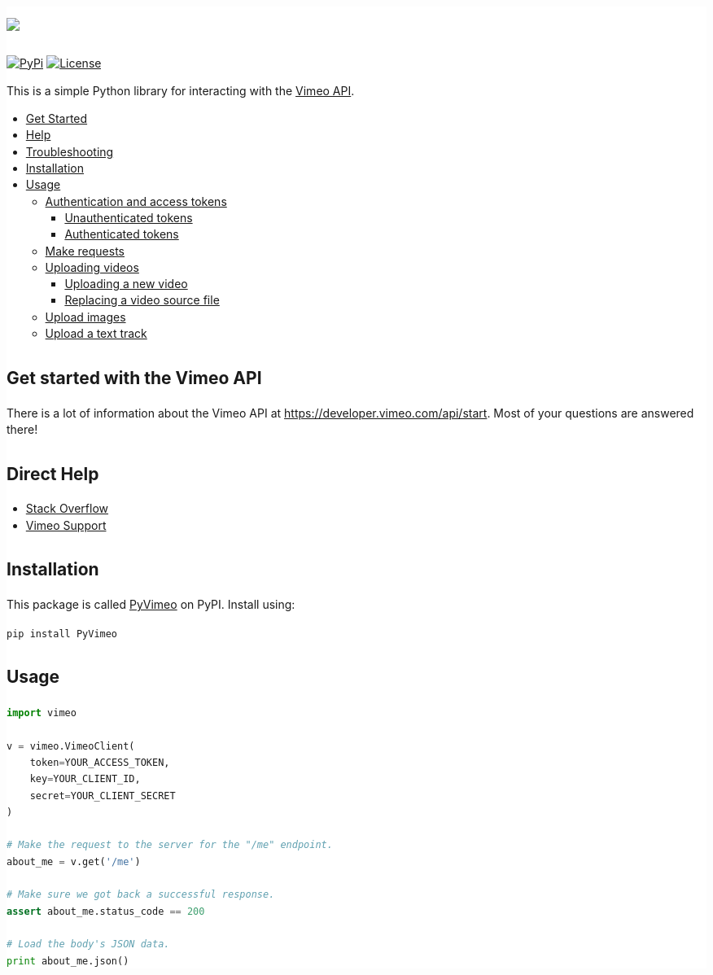 # <img src="https://user-images.githubusercontent.com/33762/33720344-abc20bb8-db31-11e7-8362-59a4985aeff0.png" width="250" />

[![PyPi](https://img.shields.io/pypi/v/PyVimeo.svg?style=flat-square)](https://pypi.python.org/pypi/PyVimeo/)
[![License](https://img.shields.io/pypi/l/PyVimeo.svg?style=flat-square)](https://pypi.python.org/pypi/PyVimeo/)

This is a simple Python library for interacting with the [Vimeo API](https://developers.vimeo.com).

- [Get Started](#get-started-with-the-vimeo-api)
- [Help](#direct-help)
- [Troubleshooting](#troubleshooting)
- [Installation](#installation)
- [Usage](#usage)
    - [Authentication and access tokens](#authentication)
        - [Unauthenticated tokens](#unauthenticated)
        - [Authenticated tokens](#authenticated)
    - [Make requests](#make-requests)
    - [Uploading videos](#uploading-videos)
        - [Uploading a new video](#uploading-a-new-video)
        - [Replacing a video source file](#replacing-a-video-source-file)
    - [Upload images](#upload-images)
    - [Upload a text track](#upload-a-text-track)

## Get started with the Vimeo API

There is a lot of information about the Vimeo API at <https://developer.vimeo.com/api/start>. Most of your questions are answered there!

## Direct Help

 * [Stack Overflow](http://stackoverflow.com/questions/tagged/vimeo-api)
 * [Vimeo Support](https://vimeo.com/help/contact)

## Installation

This package is called [PyVimeo](https://pypi.python.org/pypi/PyVimeo/) on PyPI. Install using:

    pip install PyVimeo

## Usage
```python
import vimeo

v = vimeo.VimeoClient(
    token=YOUR_ACCESS_TOKEN,
    key=YOUR_CLIENT_ID,
    secret=YOUR_CLIENT_SECRET
)

# Make the request to the server for the "/me" endpoint.
about_me = v.get('/me')

# Make sure we got back a successful response.
assert about_me.status_code == 200

# Load the body's JSON data.
print about_me.json()
```
